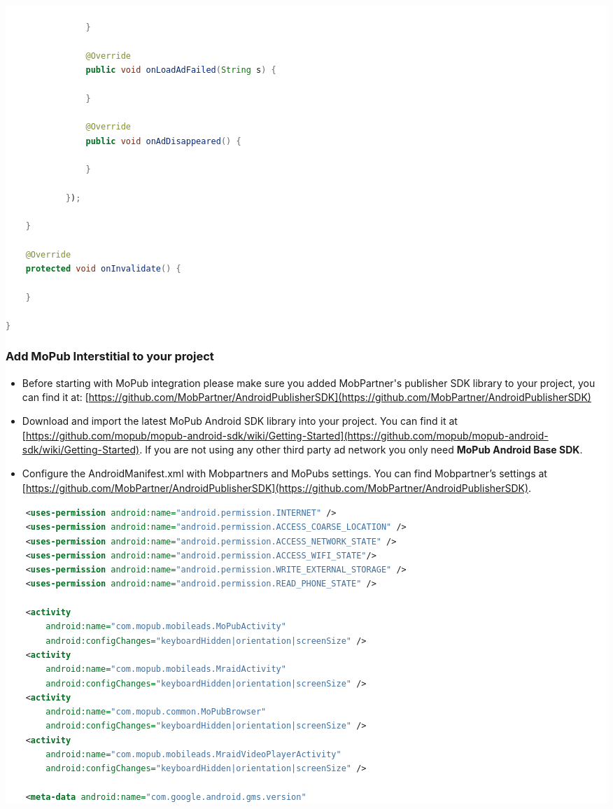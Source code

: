 ```java

          		}

          		@Override
          		public void onLoadAdFailed(String s) {

          		}

          		@Override
          		public void onAdDisappeared() {

          		}

          	});	
	
	}

	@Override
	protected void onInvalidate() {
		
	}	

}


```
### Add MoPub Interstitial to your project

- Before starting with MoPub integration please make sure you added MobPartner's publisher SDK library to your project, you can find it at:
[https://github.com/MobPartner/AndroidPublisherSDK](https://github.com/MobPartner/AndroidPublisherSDK)

- Download and import the latest MoPub Android SDK library into your project. You can find it at [https://github.com/mopub/mopub-android-sdk/wiki/Getting-Started](https://github.com/mopub/mopub-android-sdk/wiki/Getting-Started). If you are not using any other third party ad network you only need **MoPub Android Base SDK**.

- Configure the AndroidManifest.xml with Mobpartners and MoPubs settings. You can find Mobpartner’s settings at [https://github.com/MobPartner/AndroidPublisherSDK](https://github.com/MobPartner/AndroidPublisherSDK).

```xml
    <uses-permission android:name="android.permission.INTERNET" />
    <uses-permission android:name="android.permission.ACCESS_COARSE_LOCATION" />
    <uses-permission android:name="android.permission.ACCESS_NETWORK_STATE" />
    <uses-permission android:name="android.permission.ACCESS_WIFI_STATE"/>
    <uses-permission android:name="android.permission.WRITE_EXTERNAL_STORAGE" />
    <uses-permission android:name="android.permission.READ_PHONE_STATE" />

    <activity
        android:name="com.mopub.mobileads.MoPubActivity"
        android:configChanges="keyboardHidden|orientation|screenSize" />
    <activity
        android:name="com.mopub.mobileads.MraidActivity"
        android:configChanges="keyboardHidden|orientation|screenSize" />
    <activity
        android:name="com.mopub.common.MoPubBrowser"
        android:configChanges="keyboardHidden|orientation|screenSize" />
    <activity
        android:name="com.mopub.mobileads.MraidVideoPlayerActivity"
        android:configChanges="keyboardHidden|orientation|screenSize" />

    <meta-data android:name="com.google.android.gms.version"
```